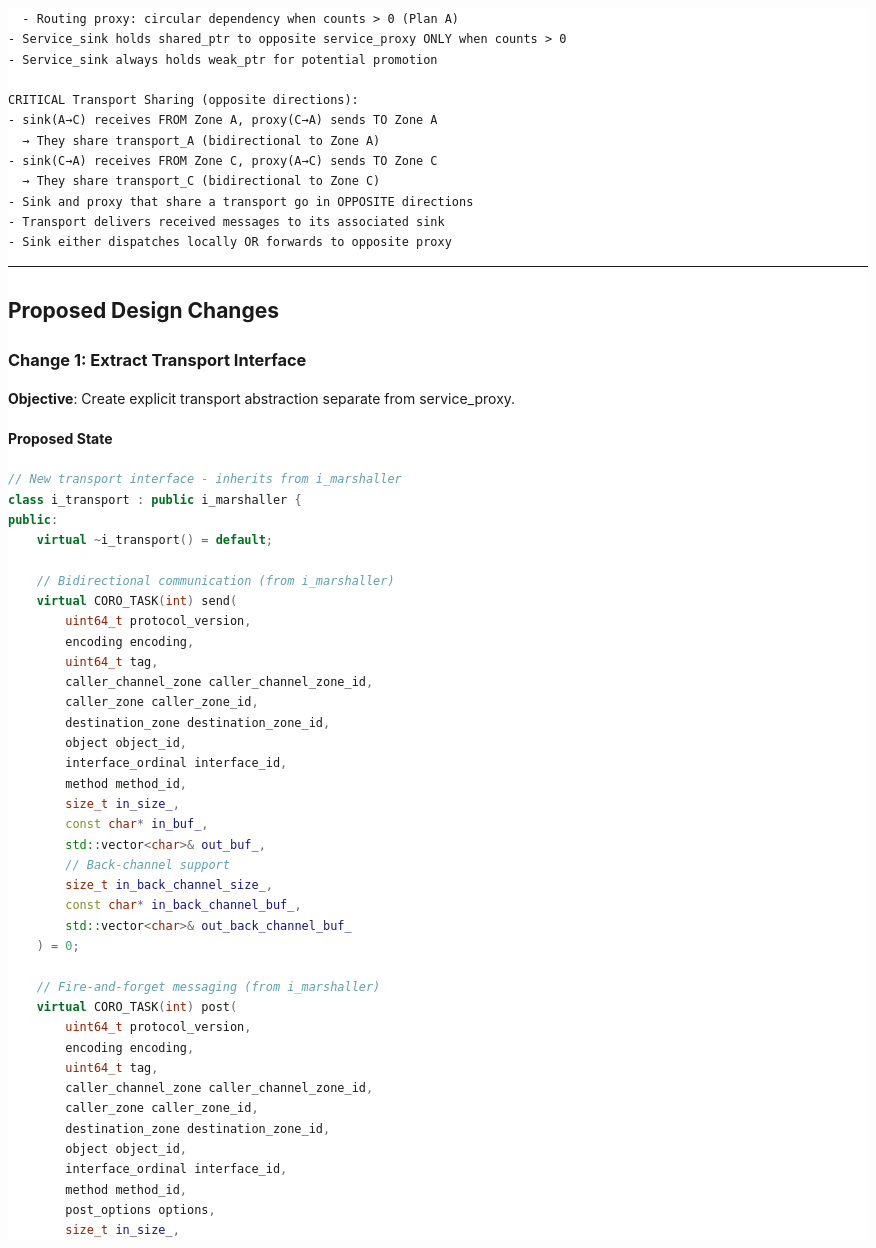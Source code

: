 ```
  - Routing proxy: circular dependency when counts > 0 (Plan A)
- Service_sink holds shared_ptr to opposite service_proxy ONLY when counts > 0
- Service_sink always holds weak_ptr for potential promotion

CRITICAL Transport Sharing (opposite directions):
- sink(A→C) receives FROM Zone A, proxy(C→A) sends TO Zone A
  → They share transport_A (bidirectional to Zone A)
- sink(C→A) receives FROM Zone C, proxy(A→C) sends TO Zone C
  → They share transport_C (bidirectional to Zone C)
- Sink and proxy that share a transport go in OPPOSITE directions
- Transport delivers received messages to its associated sink
- Sink either dispatches locally OR forwards to opposite proxy
```

---

## Proposed Design Changes

### Change 1: Extract Transport Interface

**Objective**: Create explicit transport abstraction separate from service_proxy.

#### Proposed State

```cpp
// New transport interface - inherits from i_marshaller
class i_transport : public i_marshaller {
public:
    virtual ~i_transport() = default;

    // Bidirectional communication (from i_marshaller)
    virtual CORO_TASK(int) send(
        uint64_t protocol_version,
        encoding encoding,
        uint64_t tag,
        caller_channel_zone caller_channel_zone_id,
        caller_zone caller_zone_id,
        destination_zone destination_zone_id,
        object object_id,
        interface_ordinal interface_id,
        method method_id,
        size_t in_size_,
        const char* in_buf_,
        std::vector<char>& out_buf_,
        // Back-channel support
        size_t in_back_channel_size_,
        const char* in_back_channel_buf_,
        std::vector<char>& out_back_channel_buf_
    ) = 0;

    // Fire-and-forget messaging (from i_marshaller)
    virtual CORO_TASK(int) post(
        uint64_t protocol_version,
        encoding encoding,
        uint64_t tag,
        caller_channel_zone caller_channel_zone_id,
        caller_zone caller_zone_id,
        destination_zone destination_zone_id,
        object object_id,
        interface_ordinal interface_id,
        method method_id,
        post_options options,
        size_t in_size_,
```